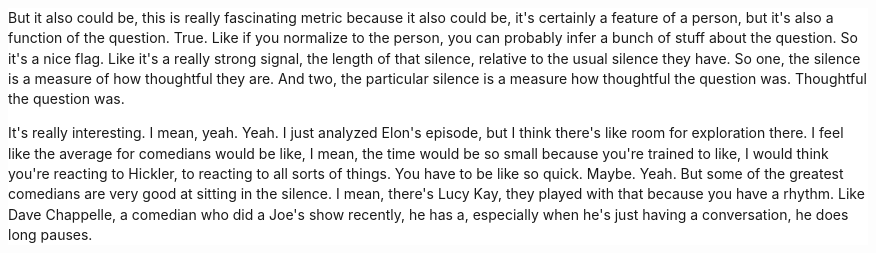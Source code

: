 But it also could be, this is really fascinating metric because it also could be, it's certainly a feature of a person, but it's also a function of the question. True. Like if you normalize to the person, you can probably infer a bunch of stuff about the question. So it's a nice flag. Like it's a really strong signal, the length of that silence, relative to the usual silence they have. So one, the silence is a measure of how thoughtful they are. And two, the particular silence is a measure how thoughtful the question was. Thoughtful the question was.

It's really interesting. I mean, yeah. Yeah. I just analyzed Elon's episode, but I think there's like room for exploration there. I feel like the average for comedians would be like, I mean, the time would be so small because you're trained to like, I would think you're reacting to Hickler, to reacting to all sorts of things. You have to be like so quick. Maybe. Yeah. But some of the greatest comedians are very good at sitting in the silence. I mean, there's Lucy Kay, they played with that because you have a rhythm. Like Dave Chappelle, a comedian who did a Joe's show recently, he has a, especially when he's just having a conversation, he does long pauses.

